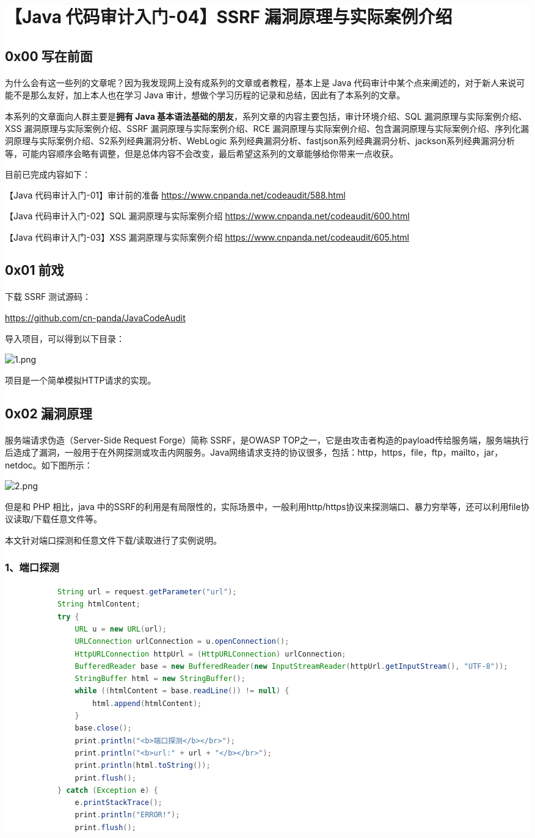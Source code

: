 # 【Java 代码审计入门-04】SSRF 漏洞原理与实际案例介绍

## 0x00 写在前面

为什么会有这一些列的文章呢？因为我发现网上没有成系列的文章或者教程，基本上是 Java 代码审计中某个点来阐述的，对于新人来说可能不是那么友好，加上本人也在学习 Java 审计，想做个学习历程的记录和总结，因此有了本系列的文章。

本系列的文章面向人群主要是**拥有 Java 基本语法基础的朋友**，系列文章的内容主要包括，审计环境介绍、SQL 漏洞原理与实际案例介绍、XSS 漏洞原理与实际案例介绍、SSRF 漏洞原理与实际案例介绍、RCE 漏洞原理与实际案例介绍、包含漏洞原理与实际案例介绍、序列化漏洞原理与实际案例介绍、S2系列经典漏洞分析、WebLogic 系列经典漏洞分析、fastjson系列经典漏洞分析、jackson系列经典漏洞分析等，可能内容顺序会略有调整，但是总体内容不会改变，最后希望这系列的文章能够给你带来一点收获。

目前已完成内容如下：

【Java 代码审计入门-01】审计前的准备 https://www.cnpanda.net/codeaudit/588.html

【Java 代码审计入门-02】SQL 漏洞原理与实际案例介绍 https://www.cnpanda.net/codeaudit/600.html

【Java 代码审计入门-03】XSS 漏洞原理与实际案例介绍 https://www.cnpanda.net/codeaudit/605.html

## 0x01 前戏

下载 SSRF 测试源码：

https://github.com/cn-panda/JavaCodeAudit

导入项目，可以得到以下目录：

![1.png](https://github.com/cn-panda/JavaCodeAudit/blob/master/%E3%80%9004%E3%80%91SSRF%20%E6%BC%8F%E6%B4%9E%E5%8E%9F%E7%90%86%E4%B8%8E%E5%AE%9E%E9%99%85%E6%A1%88%E4%BE%8B%E4%BB%8B%E7%BB%8D/img/1.png?raw=true)

项目是一个简单模拟HTTP请求的实现。

## 0x02 漏洞原理

服务端请求伪造（Server-Side Request Forge）简称 SSRF，是OWASP TOP之一，它是由攻击者构造的payload传给服务端，服务端执行后造成了漏洞，一般用于在外网探测或攻击内网服务。Java网络请求支持的协议很多，包括：http，https，file，ftp，mailto，jar，netdoc。如下图所示：

![2.png](https://github.com/cn-panda/JavaCodeAudit/blob/master/%E3%80%9004%E3%80%91SSRF%20%E6%BC%8F%E6%B4%9E%E5%8E%9F%E7%90%86%E4%B8%8E%E5%AE%9E%E9%99%85%E6%A1%88%E4%BE%8B%E4%BB%8B%E7%BB%8D/img/2.png?raw=true)

但是和 PHP 相比，java 中的SSRF的利用是有局限性的，实际场景中，一般利用http/https协议来探测端口、暴力穷举等，还可以利用file协议读取/下载任意文件等。

本文针对端口探测和任意文件下载/读取进行了实例说明。

### 1、端口探测

```java
			String url = request.getParameter("url");
			String htmlContent;
			try {
				URL u = new URL(url);
				URLConnection urlConnection = u.openConnection();
				HttpURLConnection httpUrl = (HttpURLConnection) urlConnection;
				BufferedReader base = new BufferedReader(new InputStreamReader(httpUrl.getInputStream(), "UTF-8"));
				StringBuffer html = new StringBuffer();
				while ((htmlContent = base.readLine()) != null) {
					html.append(htmlContent);
				}
				base.close();
				print.println("<b>端口探测</b></br>");
				print.println("<b>url:" + url + "</b></br>");
				print.println(html.toString());
				print.flush();
			} catch (Exception e) {
				e.printStackTrace();
				print.println("ERROR!");
				print.flush();
```